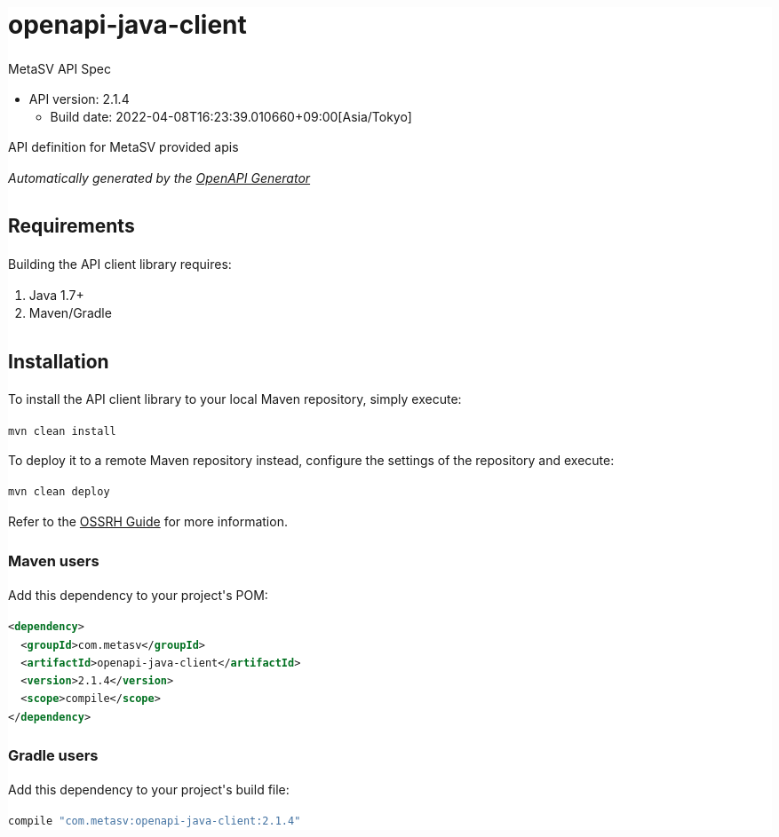 # openapi-java-client

MetaSV API Spec
- API version: 2.1.4
  - Build date: 2022-04-08T16:23:39.010660+09:00[Asia/Tokyo]

API definition for MetaSV provided apis


*Automatically generated by the [OpenAPI Generator](https://openapi-generator.tech)*


## Requirements

Building the API client library requires:
1. Java 1.7+
2. Maven/Gradle

## Installation

To install the API client library to your local Maven repository, simply execute:

```shell
mvn clean install
```

To deploy it to a remote Maven repository instead, configure the settings of the repository and execute:

```shell
mvn clean deploy
```

Refer to the [OSSRH Guide](http://central.sonatype.org/pages/ossrh-guide.html) for more information.

### Maven users

Add this dependency to your project's POM:

```xml
<dependency>
  <groupId>com.metasv</groupId>
  <artifactId>openapi-java-client</artifactId>
  <version>2.1.4</version>
  <scope>compile</scope>
</dependency>
```

### Gradle users

Add this dependency to your project's build file:

```groovy
compile "com.metasv:openapi-java-client:2.1.4"
```
